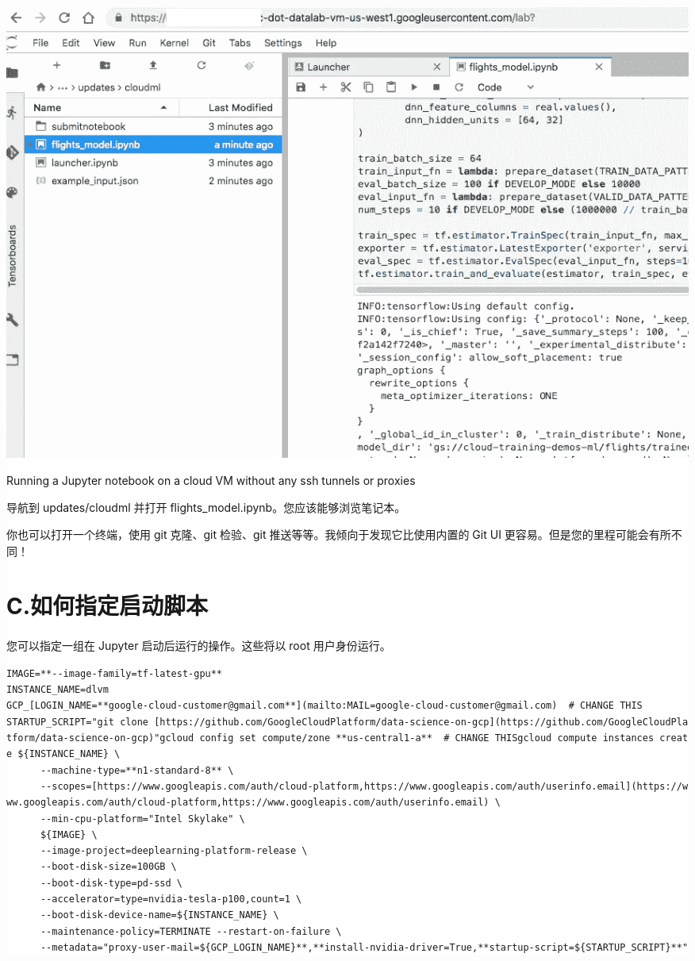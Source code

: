 ![](img/a2043e7e82011ea3465256b5172d90c6.png)

Running a Jupyter notebook on a cloud VM without any ssh tunnels or proxies

导航到 updates/cloudml 并打开 flights_model.ipynb。您应该能够浏览笔记本。

你也可以打开一个终端，使用 git 克隆、git 检验、git 推送等等。我倾向于发现它比使用内置的 Git UI 更容易。但是您的里程可能会有所不同！

# C.如何指定启动脚本

您可以指定一组在 Jupyter 启动后运行的操作。这些将以 root 用户身份运行。

```
IMAGE=**--image-family=tf-latest-gpu**
INSTANCE_NAME=dlvm
GCP_[LOGIN_NAME=**google-cloud-customer@gmail.com**](mailto:MAIL=google-cloud-customer@gmail.com)  # CHANGE THIS
STARTUP_SCRIPT="git clone [https://github.com/GoogleCloudPlatform/data-science-on-gcp](https://github.com/GoogleCloudPlatform/data-science-on-gcp)"gcloud config set compute/zone **us-central1-a**  # CHANGE THISgcloud compute instances create ${INSTANCE_NAME} \
      --machine-type=**n1-standard-8** \
      --scopes=[https://www.googleapis.com/auth/cloud-platform,https://www.googleapis.com/auth/userinfo.email](https://www.googleapis.com/auth/cloud-platform,https://www.googleapis.com/auth/userinfo.email) \
      --min-cpu-platform="Intel Skylake" \
      ${IMAGE} \
      --image-project=deeplearning-platform-release \
      --boot-disk-size=100GB \
      --boot-disk-type=pd-ssd \ 
      --accelerator=type=nvidia-tesla-p100,count=1 \
      --boot-disk-device-name=${INSTANCE_NAME} \
      --maintenance-policy=TERMINATE --restart-on-failure \
      --metadata="proxy-user-mail=${GCP_LOGIN_NAME}**,**install-nvidia-driver=True,**startup-script=${STARTUP_SCRIPT}**"
```
